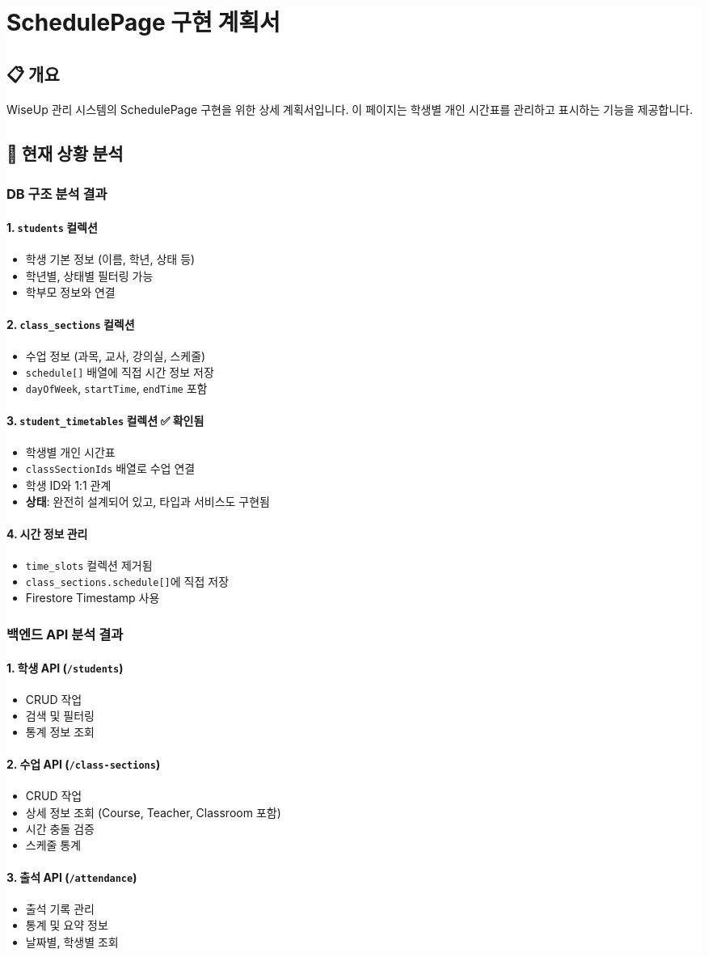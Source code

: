 # SchedulePage 구현 계획서

## 📋 개요

WiseUp 관리 시스템의 SchedulePage 구현을 위한 상세 계획서입니다. 이 페이지는 학생별 개인 시간표를 관리하고 표시하는 기능을 제공합니다.

## 🎯 현재 상황 분석

### DB 구조 분석 결과

#### 1. **`students` 컬렉션**
- 학생 기본 정보 (이름, 학년, 상태 등)
- 학년별, 상태별 필터링 가능
- 학부모 정보와 연결

#### 2. **`class_sections` 컬렉션**
- 수업 정보 (과목, 교사, 강의실, 스케줄)
- `schedule[]` 배열에 직접 시간 정보 저장
- `dayOfWeek`, `startTime`, `endTime` 포함

#### 3. **`student_timetables` 컬렉션** ✅ **확인됨**
- 학생별 개인 시간표
- `classSectionIds` 배열로 수업 연결
- 학생 ID와 1:1 관계
- **상태**: 완전히 설계되어 있고, 타입과 서비스도 구현됨

#### 4. **시간 정보 관리**
- `time_slots` 컬렉션 제거됨
- `class_sections.schedule[]`에 직접 저장
- Firestore Timestamp 사용

### 백엔드 API 분석 결과

#### 1. **학생 API** (`/students`)
- CRUD 작업
- 검색 및 필터링
- 통계 정보 조회

#### 2. **수업 API** (`/class-sections`)
- CRUD 작업
- 상세 정보 조회 (Course, Teacher, Classroom 포함)
- 시간 충돌 검증
- 스케줄 통계

#### 3. **출석 API** (`/attendance`)
- 출석 기록 관리
- 통계 및 요약 정보
- 날짜별, 학생별 조회
